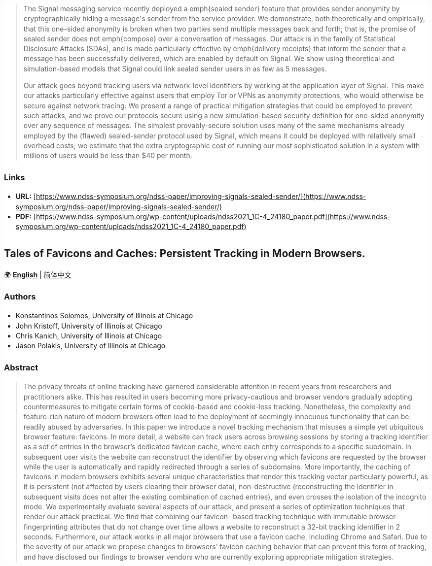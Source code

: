 > The Signal messaging service recently deployed a emph{sealed sender} feature that provides sender anonymity by cryptographically hiding a message's sender from the service provider. We demonstrate, both theoretically and empirically, that this one-sided anonymity is broken when two parties send multiple messages back and forth; that is, the promise of sealed sender does not emph{compose} over a conversation of messages. Our attack is in the family of Statistical Disclosure Attacks (SDAs), and is made particularly effective by emph{delivery receipts} that inform the sender that a message has been successfully delivered, which are enabled by default on Signal. We show using theoretical and simulation-based models that Signal could link sealed sender users in as few as 5 messages.
> 
> Our attack goes beyond tracking users via network-level identifiers by working at the application layer of Signal. This make our attacks particularly effective against users that employ Tor or VPNs as anonymity protections, who would otherwise be secure against network tracing. We present a range of practical mitigation strategies that could be employed to prevent such attacks, and we prove our protocols secure using a new simulation-based security definition for one-sided anonymity over any sequence of messages. The simplest provably-secure solution uses many of the same mechanisms already employed by the (flawed) sealed-sender protocol used by Signal, which means it could be deployed with relatively small overhead costs; we estimate that the extra cryptographic cost of running our most sophisticated solution in a system with millions of users would be less than $40 per month.

### Links
- **URL:** [https://www.ndss-symposium.org/ndss-paper/improving-signals-sealed-sender/](https://www.ndss-symposium.org/ndss-paper/improving-signals-sealed-sender/)
- **PDF:** [https://www.ndss-symposium.org/wp-content/uploads/ndss2021_1C-4_24180_paper.pdf](https://www.ndss-symposium.org/wp-content/uploads/ndss2021_1C-4_24180_paper.pdf)
## Tales of Favicons and Caches: Persistent Tracking in Modern Browsers.
🌍 **[English](../../../docs/en/Network%20and%20Distributed%20System%20Security%20Symposium/Network%20and%20Distributed%20System%20Security%20Symposium%202021.md#tales-of-favicons-and-caches-persistent-tracking-in-modern-browsers)** | [简体中文](../../../docs/zh-CN/Network%20and%20Distributed%20System%20Security%20Symposium/Network%20and%20Distributed%20System%20Security%20Symposium%202021.md#tales-of-favicons-and-caches-persistent-tracking-in-modern-browsers)
### Authors
* Konstantinos Solomos, University of Illinois at Chicago
* John Kristoff, University of Illinois at Chicago
* Chris Kanich, University of Illinois at Chicago
* Jason Polakis, University of Illinois at Chicago
### Abstract
> The privacy threats of online tracking have garnered considerable attention in recent years from researchers and practitioners alike. This has resulted in users becoming more privacy-cautious and browser vendors gradually adopting countermeasures to mitigate certain forms of cookie-based and cookie-less tracking. Nonetheless, the complexity and feature-rich nature of modern browsers often lead to the deployment of seemingly innocuous functionality that can be readily abused by adversaries. In this paper we introduce a novel tracking mechanism that misuses a simple yet ubiquitous browser feature: favicons. In more detail, a website can track users across browsing sessions by storing a tracking identifier as a set of entries in the browser’s dedicated favicon cache, where each entry corresponds to a specific subdomain. In subsequent user visits the website can reconstruct the identifier by observing which favicons are requested by the browser while the user is automatically and rapidly redirected through a series of subdomains. More importantly, the caching of favicons in modern browsers exhibits several unique characteristics that render this tracking vector particularly powerful, as it is persistent (not affected by users clearing their browser data), non-destructive (reconstructing the identifier in subsequent visits does not alter the existing combination of cached entries), and even crosses the isolation of the incognito mode. We experimentally evaluate several aspects of our attack, and present a series of optimization techniques that render our attack practical. We find that combining our favicon- based tracking technique with immutable browser-fingerprinting attributes that do not change over time allows a website to reconstruct a 32-bit tracking identifier in 2 seconds. Furthermore, our attack works in all major browsers that use a favicon cache, including Chrome and Safari. Due to the severity of our attack we propose changes to browsers’ favicon caching behavior that can prevent this form of tracking, and have disclosed our findings to browser vendors who are currently exploring appropriate mitigation strategies.
